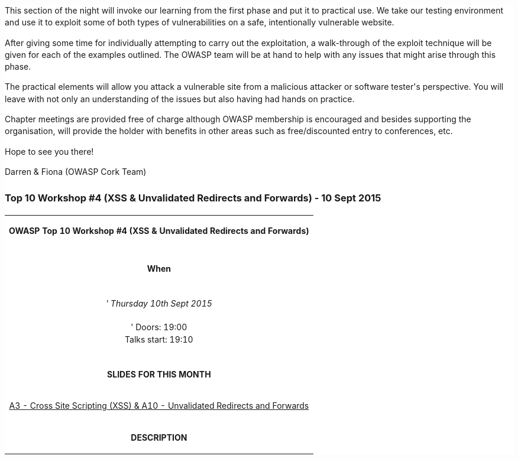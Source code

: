 <p>This section of the night will invoke our learning from the first phase and put it to practical use. We take our testing environment and use it to exploit some of both types of vulnerabilities on a safe, intentionally vulnerable website.</p>
<p>After giving some time for individually attempting to carry out the exploitation, a walk-through of the exploit technique will be given for each of the examples outlined. The OWASP team will be at hand to help with any issues that might arise through this phase.</p>
<p>The practical elements will allow you attack a vulnerable site from a malicious attacker or software tester's perspective. You will leave with not only an understanding of the issues but also having had hands on practice.</p>
<p>Chapter meetings are provided free of charge although OWASP membership is encouraged and besides supporting the organisation, will provide the holder with benefits in other areas such as free/discounted entry to conferences, etc.</p>
<p>Hope to see you there!</p>
<p>Darren &amp; Fiona (OWASP Cork Team)</p></td>
</tr>
<tr class="even">
<td style="text-align: center;"></td>
</tr>
</tbody>
</table>

### Top 10 Workshop \#4 (XSS & Unvalidated Redirects and Forwards) - 10 Sept 2015

<table>
<tbody>
<tr class="odd">
<td style="text-align: center;"><p><strong>OWASP Top 10 Workshop #4 (XSS &amp; Unvalidated Redirects and Forwards)</strong></p></td>
</tr>
<tr class="even">
<td style="text-align: center;"></td>
</tr>
<tr class="odd">
<td style="text-align: center;"></td>
</tr>
<tr class="even">
<td style="text-align: center;"><p><strong>When</strong></p></td>
</tr>
<tr class="odd">
<td style="text-align: center;"></td>
</tr>
<tr class="even">
<td style="text-align: center;"><p><em>' Thursday 10th Sept 2015<br />
<br />
</em>' Doors: 19:00<br />
Talks start: 19:10</p></td>
</tr>
<tr class="odd">
<td style="text-align: center;"></td>
</tr>
<tr class="even">
<td style="text-align: center;"><p><strong>SLIDES FOR THIS MONTH</strong></p></td>
</tr>
<tr class="odd">
<td style="text-align: center;"><p><a href="https://drive.google.com/file/d/0B8BFOgbEfp-iemN6YVNVNHJ3aEk/view?usp=sharing">A3 - Cross Site Scripting (XSS) &amp; A10 - Unvalidated Redirects and Forwards</a></p></td>
</tr>
<tr class="even">
<td style="text-align: center;"><p><strong>DESCRIPTION</strong></p></td>
</tr>
<tr class="odd">